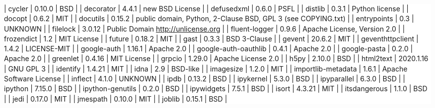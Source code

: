 | cycler                        | 0.10.0       | BSD                                                          |
| decorator                     | 4.4.1        | new BSD License                                              |
| defusedxml                    | 0.6.0        | PSFL                                                         |
| distlib                       | 0.3.1        | Python license                                               |
| docopt                        | 0.6.2        | MIT                                                          |
| docutils                      | 0.15.2       | public domain, Python, 2-Clause BSD, GPL 3 (see COPYING.txt) |
| entrypoints                   | 0.3          | UNKNOWN                                                      |
| filelock                      | 3.0.12       | Public Domain <http://unlicense.org>                         |
| fluent-logger                 | 0.9.6        | Apache License, Version 2.0                                  |
| frozendict                    | 1.2          | MIT License                                                  |
| future                        | 0.18.2       | MIT                                                          |
| gast                          | 0.3.3        | BSD 3-Clause                                                 |
| gevent                        | 20.6.2       | MIT                                                          |
| geventhttpclient              | 1.4.2        | LICENSE-MIT                                                  |
| google-auth                   | 1.16.1       | Apache 2.0                                                   |
| google-auth-oauthlib          | 0.4.1        | Apache 2.0                                                   |
| google-pasta                  | 0.2.0        | Apache 2.0                                                   |
| greenlet                      | 0.4.16       | MIT License                                                  |
| grpcio                        | 1.29.0       | Apache License 2.0                                           |
| h5py                          | 2.10.0       | BSD                                                          |
| html2text                     | 2020.1.16    | GNU GPL 3                                                    |
| identify                      | 1.4.21       | MIT                                                          |
| idna                          | 2.9          | BSD-like                                                     |
| imagesize                     | 1.2.0        | MIT                                                          |
| importlib-metadata            | 1.6.1        | Apache Software License                                      |
| inflect                       | 4.1.0        | UNKNOWN                                                      |
| ipdb                          | 0.13.2       | BSD                                                          |
| ipykernel                     | 5.3.0        | BSD                                                          |
| ipyparallel                   | 6.3.0        | BSD                                                          |
| ipython                       | 7.15.0       | BSD                                                          |
| ipython-genutils              | 0.2.0        | BSD                                                          |
| ipywidgets                    | 7.5.1        | BSD                                                          |
| isort                         | 4.3.21       | MIT                                                          |
| itsdangerous                  | 1.1.0        | BSD                                                          |
| jedi                          | 0.17.0       | MIT                                                          |
| jmespath                      | 0.10.0       | MIT                                                          |
| joblib                        | 0.15.1       | BSD                                                          |